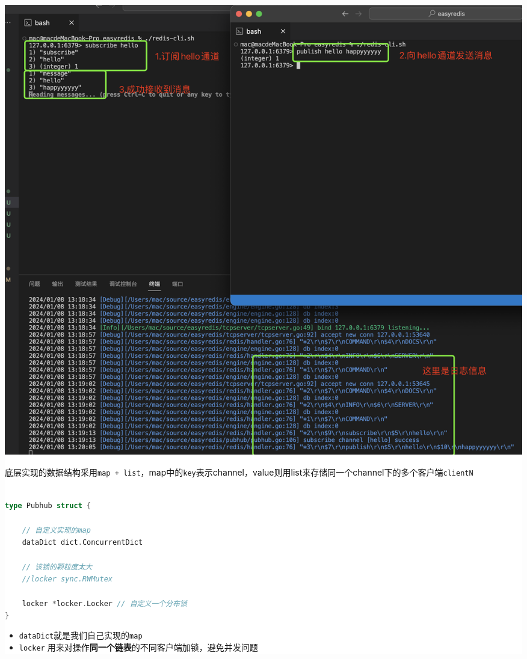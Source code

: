 ![](image-3.png)


底层实现的数据结构采用`map + list`，map中的`key`表示channel，value则用list来存储同一个channel下的多个客户端`clientN`

```go

type Pubhub struct {

	// 自定义实现的map
	dataDict dict.ConcurrentDict

	// 该锁的颗粒度太大
	//locker sync.RWMutex

	locker *locker.Locker // 自定义一个分布锁
}
```
- `dataDict`就是我们自己实现的`map`
- `locker` 用来对操作**同一个链表**的不同客户端加锁，避免并发问题
